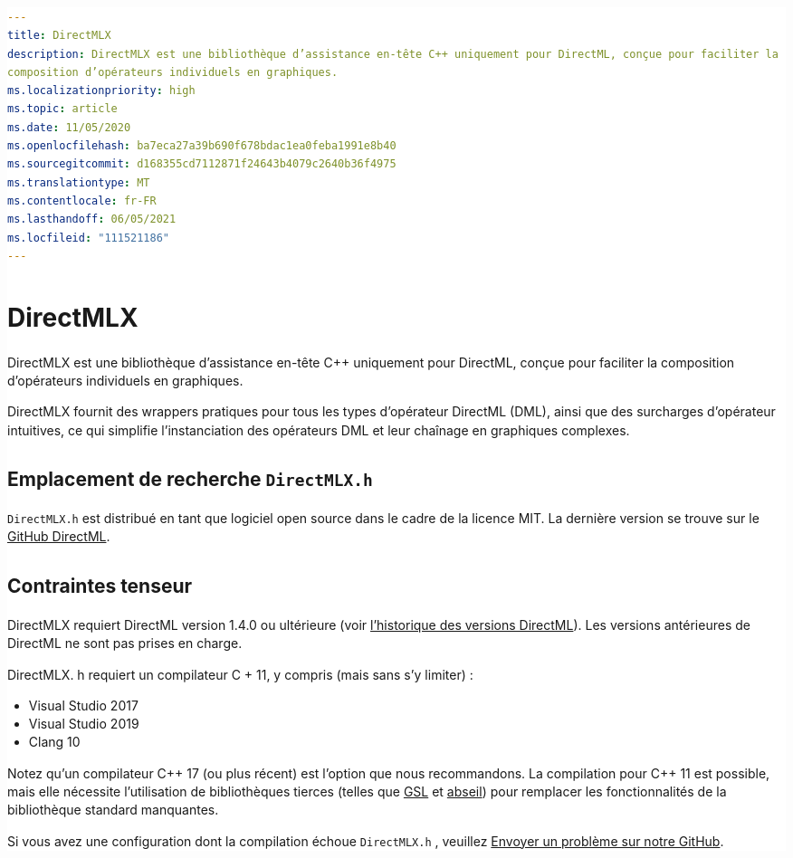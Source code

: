 ```yaml
---
title: DirectMLX
description: DirectMLX est une bibliothèque d’assistance en-tête C++ uniquement pour DirectML, conçue pour faciliter la composition d’opérateurs individuels en graphiques.
ms.localizationpriority: high
ms.topic: article
ms.date: 11/05/2020
ms.openlocfilehash: ba7eca27a39b690f678bdac1ea0feba1991e8b40
ms.sourcegitcommit: d168355cd7112871f24643b4079c2640b36f4975
ms.translationtype: MT
ms.contentlocale: fr-FR
ms.lasthandoff: 06/05/2021
ms.locfileid: "111521186"
---
```

# <a name="directmlx"></a>DirectMLX

DirectMLX est une bibliothèque d’assistance en-tête C++ uniquement pour DirectML, conçue pour faciliter la composition d’opérateurs individuels en graphiques.

DirectMLX fournit des wrappers pratiques pour tous les types d’opérateur DirectML (DML), ainsi que des surcharges d’opérateur intuitives, ce qui simplifie l’instanciation des opérateurs DML et leur chaînage en graphiques complexes.

## <a name="where-to-find-directmlxh"></a>Emplacement de recherche `DirectMLX.h`

`DirectMLX.h` est distribué en tant que logiciel open source dans le cadre de la licence MIT. La dernière version se trouve sur le [GitHub DirectML](https://github.com/microsoft/DirectML/tree/master/Libraries).

## <a name="tensor-constraints"></a>Contraintes tenseur

DirectMLX requiert DirectML version 1.4.0 ou ultérieure (voir [l’historique des versions DirectML](dml-version-history.md#version-table)). Les versions antérieures de DirectML ne sont pas prises en charge.

DirectMLX. h requiert un compilateur C + 11, y compris (mais sans s’y limiter) :

* Visual Studio 2017
* Visual Studio 2019
* Clang 10

Notez qu’un compilateur C++ 17 (ou plus récent) est l’option que nous recommandons. La compilation pour C++ 11 est possible, mais elle nécessite l’utilisation de bibliothèques tierces (telles que [GSL](https://github.com/microsoft/GSL) et [abseil](https://github.com/abseil/abseil-cpp)) pour remplacer les fonctionnalités de la bibliothèque standard manquantes.

Si vous avez une configuration dont la compilation échoue `DirectMLX.h` , veuillez [Envoyer un problème sur notre GitHub](https://github.com/microsoft/DirectML/issues).
